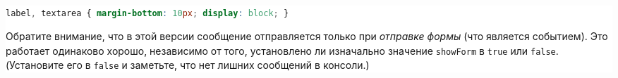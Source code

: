 ```css
label, textarea { margin-bottom: 10px; display: block; }
```

</Sandpack>

Обратите внимание, что в этой версии сообщение отправляется только при _отправке формы_ (что является событием). Это работает одинаково хорошо, независимо от того, установлено ли изначально значение `showForm` в `true` или `false`. (Установите его в `false` и заметьте, что нет лишних сообщений в консоли.)

</Solution>

</Challenges>